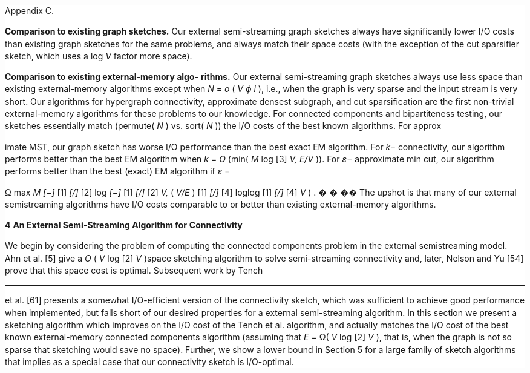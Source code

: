 
Appendix C.

**Comparison to existing graph sketches.** Our external semi-streaming graph sketches always have significantly lower I/O costs than existing graph sketches
for the same problems, and always match their space
costs (with the exception of the cut sparsifier sketch,
which uses a log *V* factor more space).

**Comparison to existing external-memory algo-**
**rithms.** Our external semi-streaming graph sketches
always use less space than existing external-memory
algorithms except when *N* = *o* ( *V ϕ* *i* ), i.e., when the
graph is very sparse and the input stream is very
short. Our algorithms for hypergraph connectivity,
approximate densest subgraph, and cut sparsification
are the first non-trivial external-memory algorithms
for these problems to our knowledge. For connected
components and bipartiteness testing, our sketches essentially match (permute( *N* ) vs. sort( *N* )) the I/O
costs of the best known algorithms. For approx

imate MST, our graph sketch has worse I/O performance than the best exact EM algorithm. For
*k−* connectivity, our algorithm performs better than the
best EM algorithm when *k* = *O* (min( *M* log [3] *V, E/V* )).
For *ε−* approximate min cut, our algorithm performs
better than the best (exact) EM algorithm if *ε* =

Ω max *M* *[−]* [1] *[/]* [2] log *[−]* [1] *[/]* [2] *V,* ( *V/E* ) [1] *[/]* [4] loglog [1] *[/]* [4] *V* ) .
� � ��
The upshot is that many of our external semistreaming algorithms have I/O costs comparable to or
better than existing external-memory algorithms.

**4** **An External Semi-Streaming Algorithm for**
**Connectivity**

We begin by considering the problem of computing the
connected components problem in the external semistreaming model. Ahn et al. [5] give a *O* ( *V* log [2] *V* )space sketching algorithm to solve semi-streaming connectivity and, later, Nelson and Yu [54] prove that
this space cost is optimal. Subsequent work by Tench


-----

et al. [61] presents a somewhat I/O-efficient version of
the connectivity sketch, which was sufficient to achieve
good performance when implemented, but falls short
of our desired properties for a external semi-streaming
algorithm. In this section we present a sketching algorithm which improves on the I/O cost of the Tench et al.
algorithm, and actually matches the I/O cost of the
best known external-memory connected components algorithm (assuming that *E* = Ω( *V* log [2] *V* ), that is, when
the graph is not so sparse that sketching would save no
space). Further, we show a lower bound in Section 5
for a large family of sketch algorithms that implies as a
special case that our connectivity sketch is I/O-optimal.
